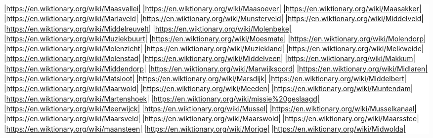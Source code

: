 |https://en.wiktionary.org/wiki/Maasvallei|
|https://en.wiktionary.org/wiki/Maasoever|
|https://en.wiktionary.org/wiki/Maasakker|
|https://en.wiktionary.org/wiki/Mariaveld|
|https://en.wiktionary.org/wiki/Munsterveld|
|https://en.wiktionary.org/wiki/Middelveld|
|https://en.wiktionary.org/wiki/Middelreuvelt|
|https://en.wiktionary.org/wiki/Molenbeke|
|https://en.wiktionary.org/wiki/Muziekbuurt|
|https://en.wiktionary.org/wiki/Moesmate|
|https://en.wiktionary.org/wiki/Molendorp|
|https://en.wiktionary.org/wiki/Molenzicht|
|https://en.wiktionary.org/wiki/Muziekland|
|https://en.wiktionary.org/wiki/Melkweide|
|https://en.wiktionary.org/wiki/Molenstad|
|https://en.wiktionary.org/wiki/Middelveen|
|https://en.wiktionary.org/wiki/Makkum|
|https://en.wiktionary.org/wiki/Middendorp|
|https://en.wiktionary.org/wiki/Marwijksoord|
|https://en.wiktionary.org/wiki/Midlaren|
|https://en.wiktionary.org/wiki/Matsloot|
|https://en.wiktionary.org/wiki/Marsdijk|
|https://en.wiktionary.org/wiki/Middelbert|
|https://en.wiktionary.org/wiki/Maarwold|
|https://en.wiktionary.org/wiki/Meeden|
|https://en.wiktionary.org/wiki/Muntendam|
|https://en.wiktionary.org/wiki/Martenshoek|
|https://en.wiktionary.org/wiki/missie%20geslaagd|
|https://en.wiktionary.org/wiki/Meerwijck|
|https://en.wiktionary.org/wiki/Mussel|
|https://en.wiktionary.org/wiki/Musselkanaal|
|https://en.wiktionary.org/wiki/Maarsveld|
|https://en.wiktionary.org/wiki/Maarswold|
|https://en.wiktionary.org/wiki/Maarsstee|
|https://en.wiktionary.org/wiki/maansteen|
|https://en.wiktionary.org/wiki/Morige|
|https://en.wiktionary.org/wiki/Midwolda|